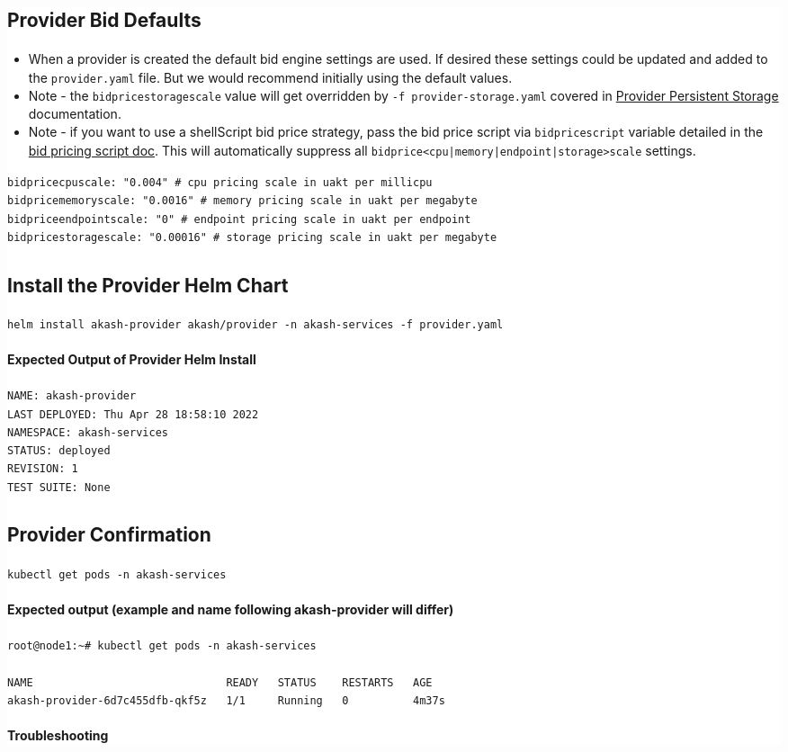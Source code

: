 ## **Provider Bid Defaults**

* When a provider is created the default bid engine settings are used.  If desired these settings could be updated and added to the `provider.yaml` file.  But we would recommend initially using the default values.
* Note -  the `bidpricestoragescale` value will get overridden by `-f provider-storage.yaml` covered in [Provider Persistent Storage](../../../providers/build-a-cloud-provider/helm-based-provider-persistent-storage-enablement/) documentation.
* Note -  if you want to use a shellScript bid price strategy, pass the bid price script via `bidpricescript` variable detailed in the [bid pricing script doc](../../../providers/build-a-cloud-provider/akash-provider-bid-pricing/).  This will automatically suppress all `bidprice<cpu|memory|endpoint|storage>scale` settings.

```
bidpricecpuscale: "0.004" # cpu pricing scale in uakt per millicpu
bidpricememoryscale: "0.0016" # memory pricing scale in uakt per megabyte
bidpriceendpointscale: "0" # endpoint pricing scale in uakt per endpoint
bidpricestoragescale: "0.00016" # storage pricing scale in uakt per megabyte
```

## **Install the Provider Helm Chart**

```
helm install akash-provider akash/provider -n akash-services -f provider.yaml
```

#### **Expected Output of Provider Helm Install**

```
NAME: akash-provider
LAST DEPLOYED: Thu Apr 28 18:58:10 2022
NAMESPACE: akash-services
STATUS: deployed
REVISION: 1
TEST SUITE: None
```

## **Provider Confirmation**

```
kubectl get pods -n akash-services
```

#### **Expected output (example and name following akash-provider will differ)**

```
root@node1:~# kubectl get pods -n akash-services

NAME                              READY   STATUS    RESTARTS   AGE
akash-provider-6d7c455dfb-qkf5z   1/1     Running   0          4m37s
```

#### Troubleshooting
